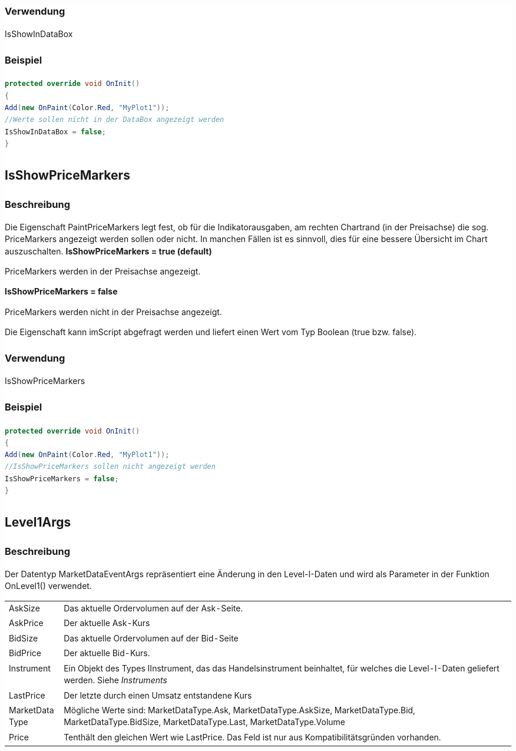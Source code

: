 
### Verwendung
IsShowInDataBox

### Beispiel
```cs
protected override void OnInit()
{
Add(new OnPaint(Color.Red, "MyPlot1"));
//Werte sollen nicht in der DataBox angezeigt werden
IsShowInDataBox = false;
}
```

## IsShowPriceMarkers
### Beschreibung
Die Eigenschaft PaintPriceMarkers legt fest, ob für die Indikatorausgaben, am rechten Chartrand (in der Preisachse) die sog. PriceMarkers angezeigt werden sollen oder nicht. In manchen Fällen ist es sinnvoll, dies für eine bessere Übersicht im Chart auszuschalten.
**IsShowPriceMarkers = true (default)**

PriceMarkers werden in der Preisachse angezeigt.

**IsShowPriceMarkers = false**

PriceMarkers werden nicht in der Preisachse angezeigt.

Die Eigenschaft kann imScript abgefragt werden und liefert einen Wert vom Typ Boolean (true bzw. false).

### Verwendung
IsShowPriceMarkers

### Beispiel
```cs
protected override void OnInit()
{
Add(new OnPaint(Color.Red, "MyPlot1"));
//IsShowPriceMarkers sollen nicht angezeigt werden
IsShowPriceMarkers = false;
}
```
## Level1Args
### Beschreibung
Der Datentyp MarketDataEventArgs repräsentiert eine Änderung in den Level-I-Daten und wird als Parameter in der Funktion OnLevel1() verwendet.

|                |                                                                                                                                  |
|----------------|----------------------------------------------------------------------------------------------------------------------------------|
| AskSize        | Das aktuelle Ordervolumen auf der Ask-Seite.                                                                                            |
| AskPrice       | Der aktuelle Ask-Kurs                                                                                                             |
| BidSize        | Das aktuelle Ordervolumen auf der Bid-Seite                                                                                            |
| BidPrice       | Der aktuelle Bid-Kurs.                                                                                                              |
| Instrument     | Ein Objekt des Types IInstrument, das das Handelsinstrument beinhaltet, für welches die Level-I-Daten geliefert werden. Siehe *Instruments* |
| LastPrice      | Der letzte durch einen Umsatz entstandene Kurs                                                                                                                |
| MarketDataType | Mögliche Werte sind: MarketDataType.Ask, MarketDataType.AskSize, MarketDataType.Bid, MarketDataType.BidSize, MarketDataType.Last, MarketDataType.Volume     |
| Price          | Tenthält den gleichen Wert wie LastPrice. Das Feld ist nur aus Kompatibilitätsgründen vorhanden.                                                   |